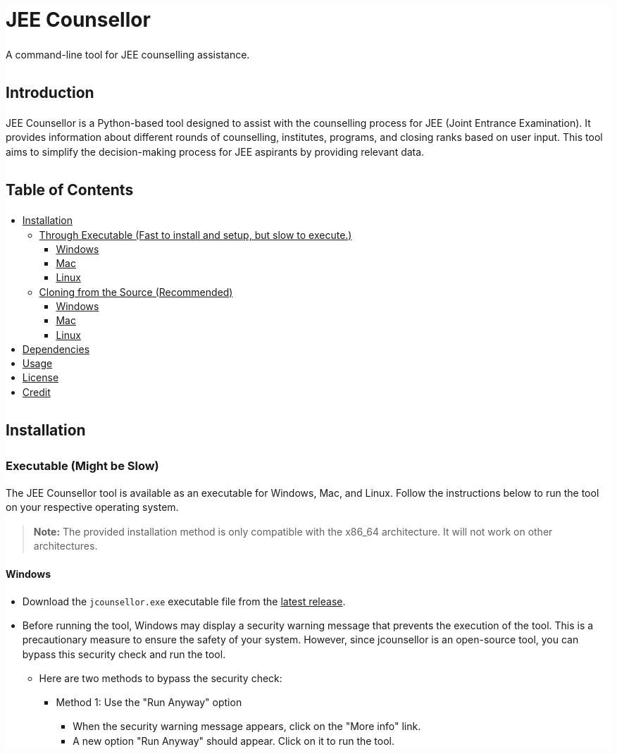 
# JEE Counsellor

A command-line tool for JEE counselling assistance.

## Introduction

JEE Counsellor is a Python-based tool designed to assist with the counselling process for JEE (Joint Entrance Examination). It provides information about different rounds of counselling, institutes, programs, and closing ranks based on user input. This tool aims to simplify the decision-making process for JEE aspirants by providing relevant data.

## Table of Contents

- [Installation](#installation)
  - [Through Executable (Fast to install and setup, but slow to execute.)](#executable-might-be-slow)
    - [Windows](#windows)
    - [Mac](#mac)
    - [Linux](#linux)
  - [Cloning from the Source (Recommended)](#cloning-from-the-source)
    - [Windows](#cloning-from-the-source--windows-)
    - [Mac](#cloning-from-the-source-linux--mac-)
    - [Linux](#cloning-from-the-source-linux--mac-)
- [Dependencies](#dependencies)
- [Usage](#usage)
- [License](#license)
- [Credit](#credit)

## Installation

### Executable (Might be Slow)

The JEE Counsellor tool is available as an executable for Windows, Mac, and Linux. Follow the instructions below to run the tool on your respective operating system.

> **Note:** The provided installation method is only compatible with the x86_64 architecture. It will not work on other architectures.

#### Windows

- Download the `jcounsellor.exe` executable file from the [latest release](https://github.com/ksauraj/jee_counsellor/releases).

- Before running the tool, Windows may display a security warning message that prevents the execution of the tool. This is a precautionary measure to ensure the safety of your system. However, since jcounsellor is an open-source tool, you can bypass this security check and run the tool.

  - Here are two methods to bypass the security check:

    - Method 1: Use the "Run Anyway" option

      - When the security warning message appears, click on the "More info" link.
      - A new option "Run Anyway" should appear. Click on it to run the tool.

